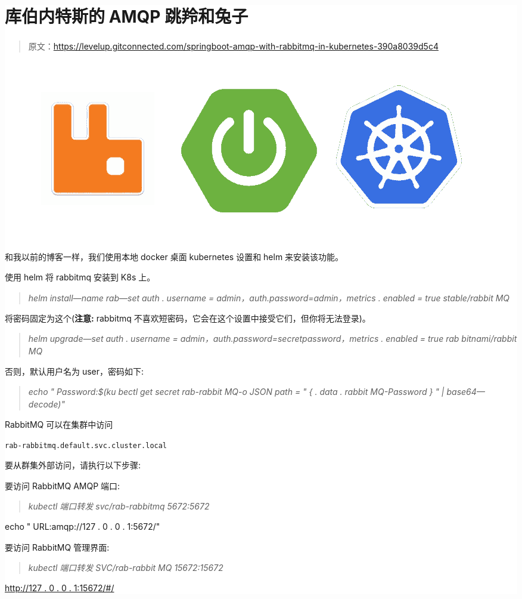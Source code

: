 # 库伯内特斯的 AMQP 跳羚和兔子

> 原文：<https://levelup.gitconnected.com/springboot-amqp-with-rabbitmq-in-kubernetes-390a8039d5c4>

![](img/695a654329f8822a581d431e0c9677b5.png)

和我以前的博客一样，我们使用本地 docker 桌面 kubernetes 设置和 helm 来安装该功能。

使用 helm 将 rabbitmq 安装到 K8s 上。

> *helm install—name rab—set auth . username = admin，auth.password=admin，metrics . enabled = true stable/rabbit MQ*

将密码固定为这个(**注意:** rabbitmq 不喜欢短密码，它会在这个设置中接受它们，但你将无法登录)。

> *helm upgrade—set auth . username = admin，auth.password=secretpassword，metrics . enabled = true rab bitnami/rabbit MQ*

否则，默认用户名为 user，密码如下:

> *echo " Password:$(ku bectl get secret rab-rabbit MQ-o JSON path = " { . data . rabbit MQ-Password } " | base64—decode)"*

RabbitMQ 可以在集群中访问

`rab-rabbitmq.default.svc.cluster.local`

要从群集外部访问，请执行以下步骤:

要访问 RabbitMQ AMQP 端口:

> *kubectl 端口转发 svc/rab-rabbitmq 5672:5672*

echo " URL:amqp://127 . 0 . 0 . 1:5672/"

要访问 RabbitMQ 管理界面:

> *kubectl 端口转发 SVC/rab-rabbit MQ 15672:15672*

[http://127 . 0 . 0 . 1:15672/#/](http://127.0.0.1:15672/#/)
